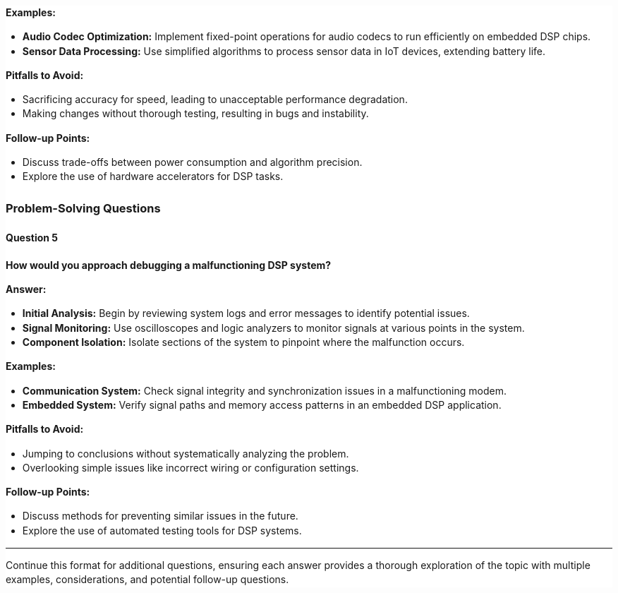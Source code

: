 **Examples:**
- **Audio Codec Optimization:** Implement fixed-point operations for audio codecs to run efficiently on embedded DSP chips.
- **Sensor Data Processing:** Use simplified algorithms to process sensor data in IoT devices, extending battery life.

**Pitfalls to Avoid:**
- Sacrificing accuracy for speed, leading to unacceptable performance degradation.
- Making changes without thorough testing, resulting in bugs and instability.

**Follow-up Points:**
- Discuss trade-offs between power consumption and algorithm precision.
- Explore the use of hardware accelerators for DSP tasks.

### Problem-Solving Questions

#### Question 5
**How would you approach debugging a malfunctioning DSP system?**

**Answer:**
- **Initial Analysis:** Begin by reviewing system logs and error messages to identify potential issues.
- **Signal Monitoring:** Use oscilloscopes and logic analyzers to monitor signals at various points in the system.
- **Component Isolation:** Isolate sections of the system to pinpoint where the malfunction occurs.

**Examples:**
- **Communication System:** Check signal integrity and synchronization issues in a malfunctioning modem.
- **Embedded System:** Verify signal paths and memory access patterns in an embedded DSP application.

**Pitfalls to Avoid:**
- Jumping to conclusions without systematically analyzing the problem.
- Overlooking simple issues like incorrect wiring or configuration settings.

**Follow-up Points:**
- Discuss methods for preventing similar issues in the future.
- Explore the use of automated testing tools for DSP systems.

---

Continue this format for additional questions, ensuring each answer provides a thorough exploration of the topic with multiple examples, considerations, and potential follow-up questions.